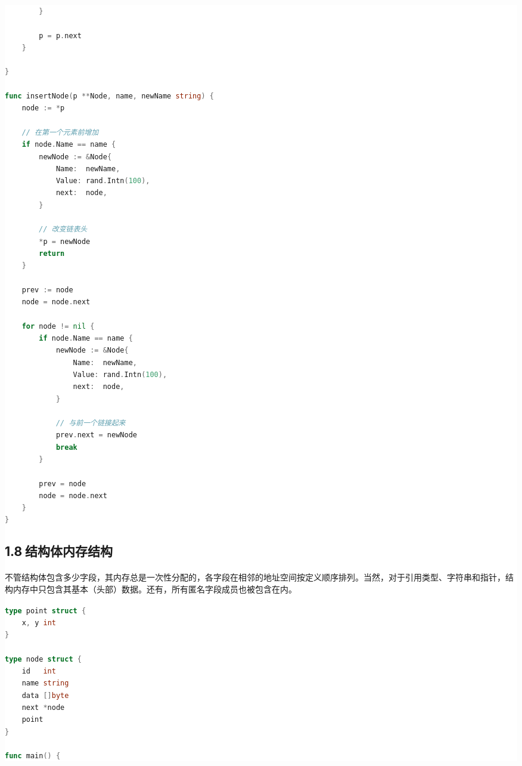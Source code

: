 ```go
		}

		p = p.next
	}

}

func insertNode(p **Node, name, newName string) {
	node := *p

	// 在第一个元素前增加
	if node.Name == name {
		newNode := &Node{
			Name:  newName,
			Value: rand.Intn(100),
			next:  node,
		}

		// 改变链表头
		*p = newNode
		return
	}

	prev := node
	node = node.next

	for node != nil {
		if node.Name == name {
			newNode := &Node{
				Name:  newName,
				Value: rand.Intn(100),
				next:  node,
			}

			// 与前一个链接起来
			prev.next = newNode
			break
		}

		prev = node
		node = node.next
	}
}
```

## 1.8 结构体内存结构

不管结构体包含多少字段，其内存总是一次性分配的，各字段在相邻的地址空间按定义顺序排列。当然，对于引用类型、字符串和指针，结构内存中只包含其基本（头部）数据。还有，所有匿名字段成员也被包含在内。

```go
type point struct {
	x, y int
}

type node struct {
	id   int
	name string
	data []byte
	next *node
	point
}

func main() {
```